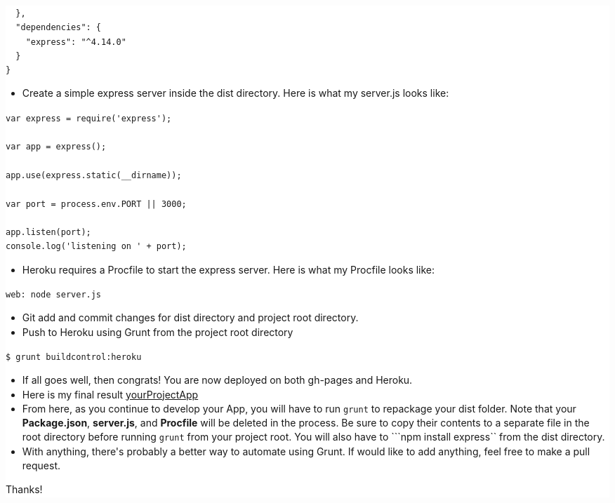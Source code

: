 ```
  },
  "dependencies": {
    "express": "^4.14.0"
  }
}
```
* Create a simple express server inside the dist directory. Here is what my server.js looks like:
```
var express = require('express');

var app = express();

app.use(express.static(__dirname));

var port = process.env.PORT || 3000;

app.listen(port);
console.log('listening on ' + port);
```
* Heroku requires a Procfile to start the express server. Here is what my Procfile looks like:
```
web: node server.js
```
* Git add and commit changes for dist directory and project root directory.
* Push to Heroku using Grunt from the project root directory
```
$ grunt buildcontrol:heroku
```
* If all goes well, then congrats! You are now deployed on both gh-pages and Heroku.
* Here is my final result [yourProjectApp](https://guarded-hamlet-26569.herokuapp.com/#/)
* From here, as you continue to develop your App, you will have to run ```grunt``` to repackage your dist folder. Note that your **Package.json**, **server.js**, and **Procfile** will be deleted in the process. Be sure to copy their contents to a separate file in the root directory before running ```grunt``` from your project root. You will also have to ```npm install express`` from the dist directory.
* With anything, there's probably a better way to automate using Grunt. If would like to add anything, feel free to make a pull request.

Thanks!





